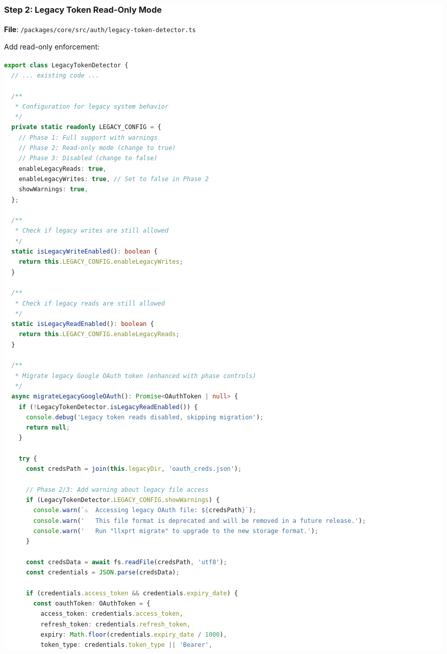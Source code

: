 
### Step 2: Legacy Token Read-Only Mode

**File**: `/packages/core/src/auth/legacy-token-detector.ts`

Add read-only enforcement:

```typescript
export class LegacyTokenDetector {
  // ... existing code ...

  /**
   * Configuration for legacy system behavior
   */
  private static readonly LEGACY_CONFIG = {
    // Phase 1: Full support with warnings
    // Phase 2: Read-only mode (change to true)
    // Phase 3: Disabled (change to false)
    enableLegacyReads: true,
    enableLegacyWrites: true, // Set to false in Phase 2
    showWarnings: true,
  };

  /**
   * Check if legacy writes are still allowed
   */
  static isLegacyWriteEnabled(): boolean {
    return this.LEGACY_CONFIG.enableLegacyWrites;
  }

  /**
   * Check if legacy reads are still allowed  
   */
  static isLegacyReadEnabled(): boolean {
    return this.LEGACY_CONFIG.enableLegacyReads;
  }

  /**
   * Migrate legacy Google OAuth token (enhanced with phase controls)
   */
  async migrateLegacyGoogleOAuth(): Promise<OAuthToken | null> {
    if (!LegacyTokenDetector.isLegacyReadEnabled()) {
      console.debug('Legacy token reads disabled, skipping migration');
      return null;
    }

    try {
      const credsPath = join(this.legacyDir, 'oauth_creds.json');
      
      // Phase 2/3: Add warning about legacy file access
      if (LegacyTokenDetector.LEGACY_CONFIG.showWarnings) {
        console.warn(`⚠️  Accessing legacy OAuth file: ${credsPath}`);
        console.warn('   This file format is deprecated and will be removed in a future release.');
        console.warn('   Run "llxprt migrate" to upgrade to the new storage format.');
      }
      
      const credsData = await fs.readFile(credsPath, 'utf8');
      const credentials = JSON.parse(credsData);

      if (credentials.access_token && credentials.expiry_date) {
        const oauthToken: OAuthToken = {
          access_token: credentials.access_token,
          refresh_token: credentials.refresh_token,
          expiry: Math.floor(credentials.expiry_date / 1000),
          token_type: credentials.token_type || 'Bearer',
```